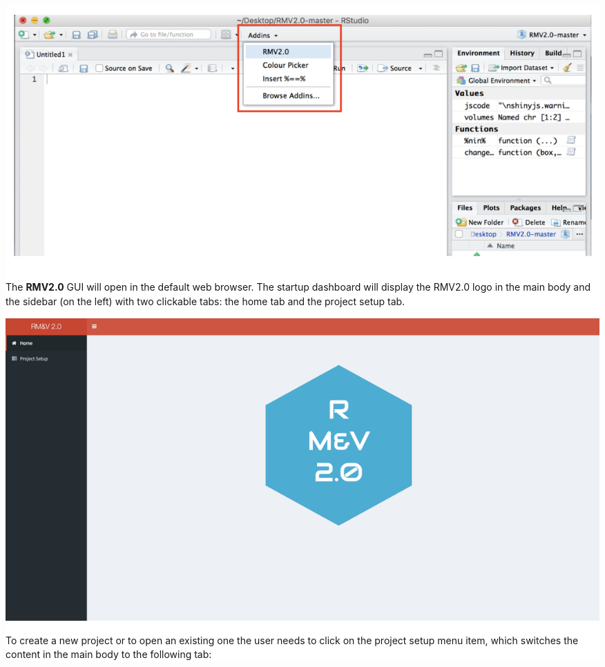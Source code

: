 <p align="center"><img width="100%" src="User_Guide_Figures/Addins_RMV2.0.png" /></p>

The **RMV2.0** GUI will open in the default web browser. The startup dashboard will display the RMV2.0 logo in the main body and the sidebar (on the left) with two clickable tabs:  the home tab and the project setup tab. 

<p align="center"><img width="100%" src="User_Guide_Figures/home_dasboard.png" /></p>

To create a new project or to open an existing one the user needs to click on the project setup menu item, which switches the content in the main body to the following tab:  
